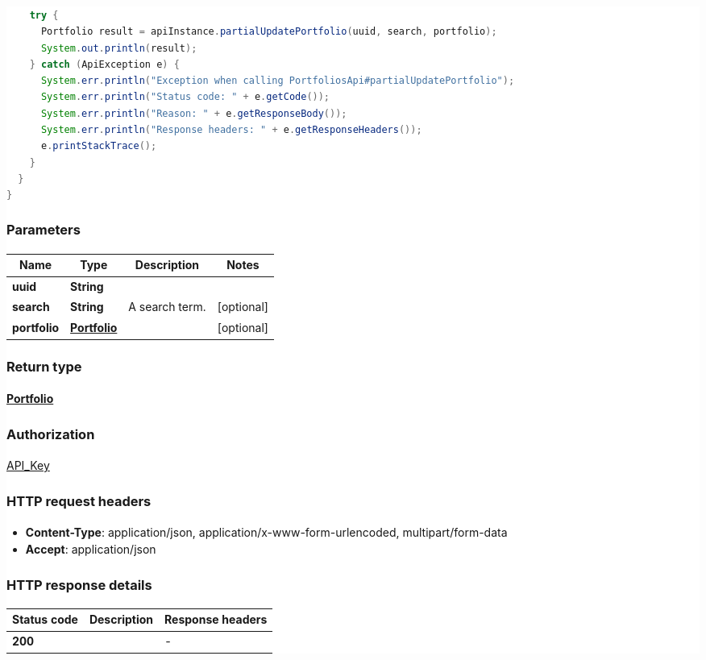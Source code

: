 ```java
    try {
      Portfolio result = apiInstance.partialUpdatePortfolio(uuid, search, portfolio);
      System.out.println(result);
    } catch (ApiException e) {
      System.err.println("Exception when calling PortfoliosApi#partialUpdatePortfolio");
      System.err.println("Status code: " + e.getCode());
      System.err.println("Reason: " + e.getResponseBody());
      System.err.println("Response headers: " + e.getResponseHeaders());
      e.printStackTrace();
    }
  }
}
```

### Parameters

Name | Type | Description  | Notes
------------- | ------------- | ------------- | -------------
 **uuid** | **String**|  |
 **search** | **String**| A search term. | [optional]
 **portfolio** | [**Portfolio**](Portfolio.md)|  | [optional]

### Return type

[**Portfolio**](Portfolio.md)

### Authorization

[API_Key](../README.md#API_Key)

### HTTP request headers

 - **Content-Type**: application/json, application/x-www-form-urlencoded, multipart/form-data
 - **Accept**: application/json

### HTTP response details
| Status code | Description | Response headers |
|-------------|-------------|------------------|
**200** |  |  -  |

